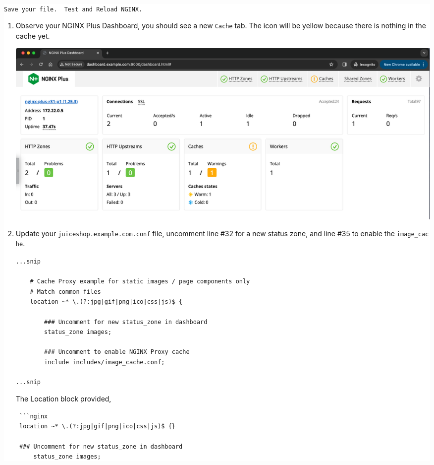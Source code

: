     Save your file.  Test and Reload NGINX.

1. Observe your NGINX Plus Dashboard, you should see a new `Cache` tab.  The icon will be yellow because there is nothing in the cache yet.

    ![Dashboard Cache tab](./media/lab6_cache-tab.png)

1. Update your `juiceshop.example.com.conf` file, uncomment line #32 for a new status zone, and line #35 to enable the `image_cache`.

    ```nginx
    ...snip

        # Cache Proxy example for static images / page components only
        # Match common files
        location ~* \.(?:jpg|gif|png|ico|css|js)$ {
            
            ### Uncomment for new status_zone in dashboard
            status_zone images;

            ### Uncomment to enable NGINX Proxy cache
            include includes/image_cache.conf;

    ...snip

    ```

    The Location block provided, 

        ```nginx
        location ~* \.(?:jpg|gif|png|ico|css|js)$ {}

        ### Uncomment for new status_zone in dashboard
            status_zone images;
